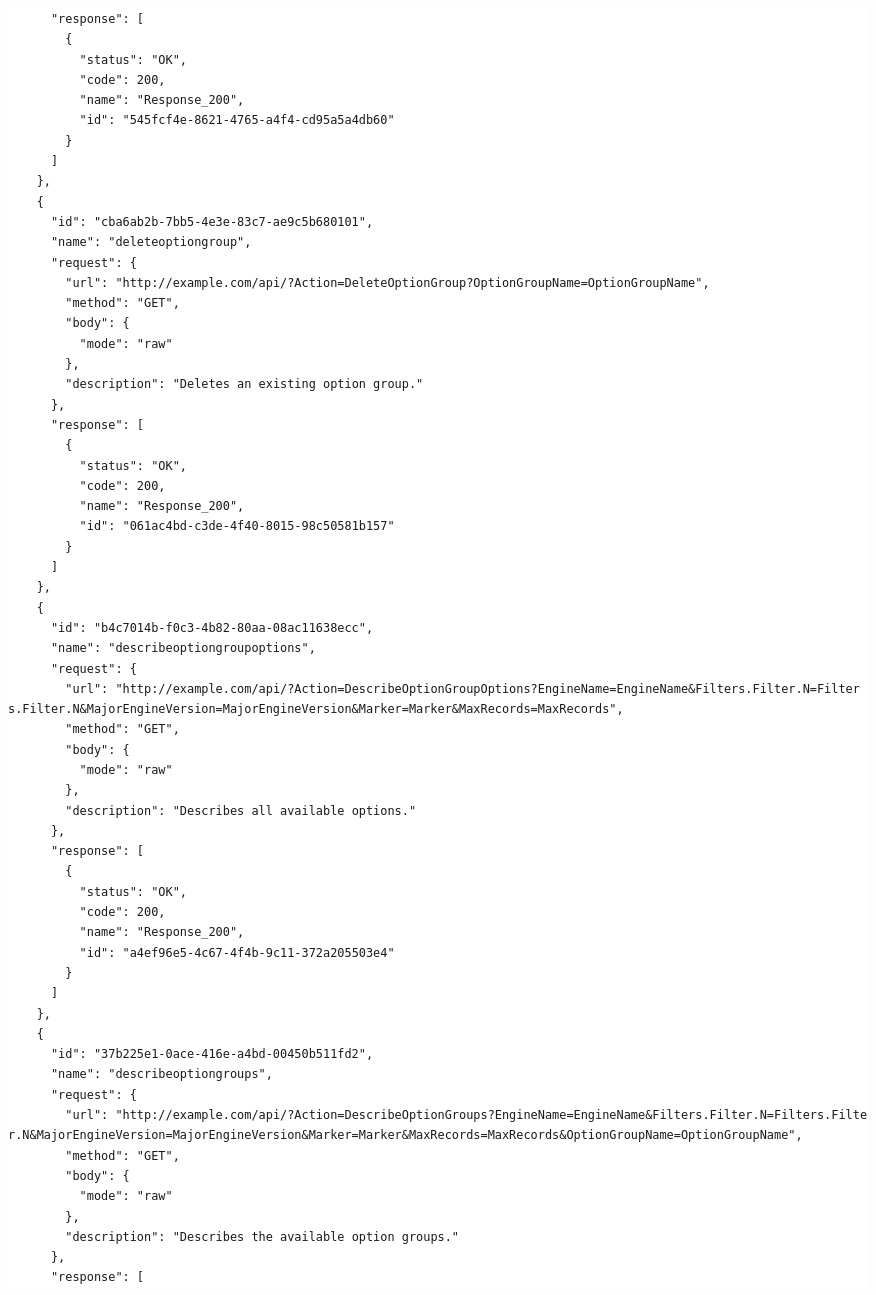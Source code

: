           "response": [
            {
              "status": "OK",
              "code": 200,
              "name": "Response_200",
              "id": "545fcf4e-8621-4765-a4f4-cd95a5a4db60"
            }
          ]
        },
        {
          "id": "cba6ab2b-7bb5-4e3e-83c7-ae9c5b680101",
          "name": "deleteoptiongroup",
          "request": {
            "url": "http://example.com/api/?Action=DeleteOptionGroup?OptionGroupName=OptionGroupName",
            "method": "GET",
            "body": {
              "mode": "raw"
            },
            "description": "Deletes an existing option group."
          },
          "response": [
            {
              "status": "OK",
              "code": 200,
              "name": "Response_200",
              "id": "061ac4bd-c3de-4f40-8015-98c50581b157"
            }
          ]
        },
        {
          "id": "b4c7014b-f0c3-4b82-80aa-08ac11638ecc",
          "name": "describeoptiongroupoptions",
          "request": {
            "url": "http://example.com/api/?Action=DescribeOptionGroupOptions?EngineName=EngineName&Filters.Filter.N=Filters.Filter.N&MajorEngineVersion=MajorEngineVersion&Marker=Marker&MaxRecords=MaxRecords",
            "method": "GET",
            "body": {
              "mode": "raw"
            },
            "description": "Describes all available options."
          },
          "response": [
            {
              "status": "OK",
              "code": 200,
              "name": "Response_200",
              "id": "a4ef96e5-4c67-4f4b-9c11-372a205503e4"
            }
          ]
        },
        {
          "id": "37b225e1-0ace-416e-a4bd-00450b511fd2",
          "name": "describeoptiongroups",
          "request": {
            "url": "http://example.com/api/?Action=DescribeOptionGroups?EngineName=EngineName&Filters.Filter.N=Filters.Filter.N&MajorEngineVersion=MajorEngineVersion&Marker=Marker&MaxRecords=MaxRecords&OptionGroupName=OptionGroupName",
            "method": "GET",
            "body": {
              "mode": "raw"
            },
            "description": "Describes the available option groups."
          },
          "response": [